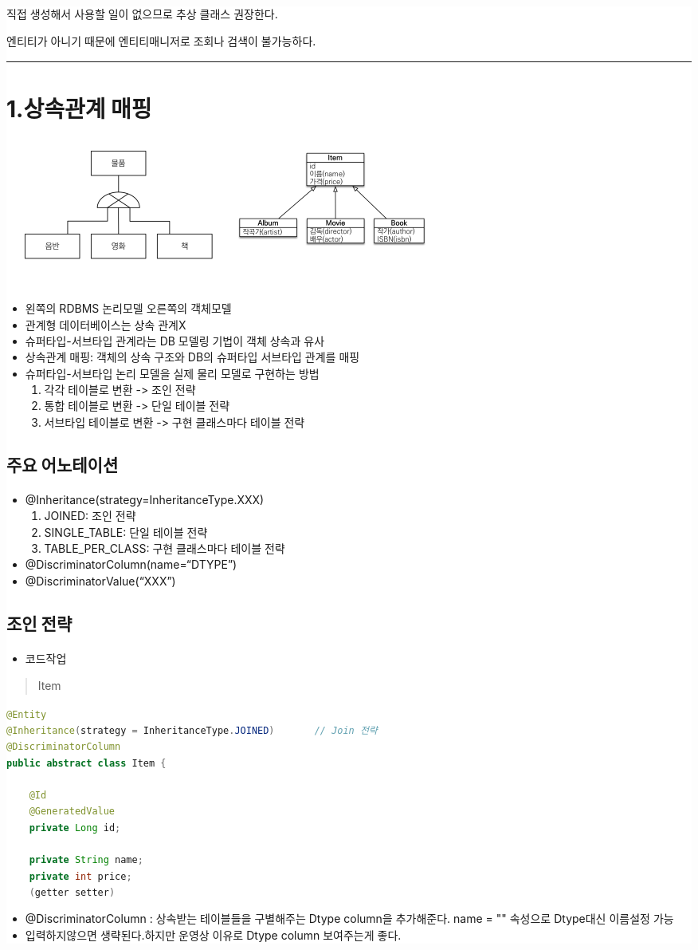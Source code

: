 직접 생성해서 사용할 일이 없으므로 추상 클래스 권장한다.

엔티티가 아니기 때문에 엔티티매니저로 조회나 검색이 불가능하다.
***
# 1.상속관계 매핑

<img src="https://github.com/steadykyu/JpaStudy/blob/master/00_jpaStudyNote/image/7_1.png">

+ 왼쪽의 RDBMS 논리모델 오른쪽의 객체모델
+ 관계형 데이터베이스는 상속 관계X 
+ 슈퍼타입-서브타입 관계라는 DB 모델링 기법이 객체 상속과 유사
+ 상속관계 매핑: 객체의 상속 구조와 DB의 슈퍼타입 서브타입 관계를 매핑
+ 슈퍼타입-서브타입 논리 모델을 실제 물리 모델로 구현하는 방법
   1. 각각 테이블로 변환 -> 조인 전략
   2. 통합 테이블로 변환 -> 단일 테이블 전략
   3. 서브타입 테이블로 변환 -> 구현 클래스마다 테이블 전략

## 주요 어노테이션
+ @Inheritance(strategy=InheritanceType.XXX) 
    1. JOINED: 조인 전략
    2. SINGLE_TABLE: 단일 테이블 전략
    3. TABLE_PER_CLASS: 구현 클래스마다 테이블 전략
+ @DiscriminatorColumn(name=“DTYPE”) 
+ @DiscriminatorValue(“XXX”)

## 조인 전략
+ 코드작업
> Item
```java
@Entity
@Inheritance(strategy = InheritanceType.JOINED)       // Join 전략
@DiscriminatorColumn              
public abstract class Item {

    @Id
    @GeneratedValue
    private Long id;

    private String name;
    private int price;
    (getter setter)
```
+ @DiscriminatorColumn : 상속받는 테이블들을 구별해주는 Dtype column을 추가해준다. name = "" 속성으로 Dtype대신 이름설정 가능
+ 입력하지않으면 생략된다.하지만 운영상 이유로 Dtype column 보여주는게 좋다.
